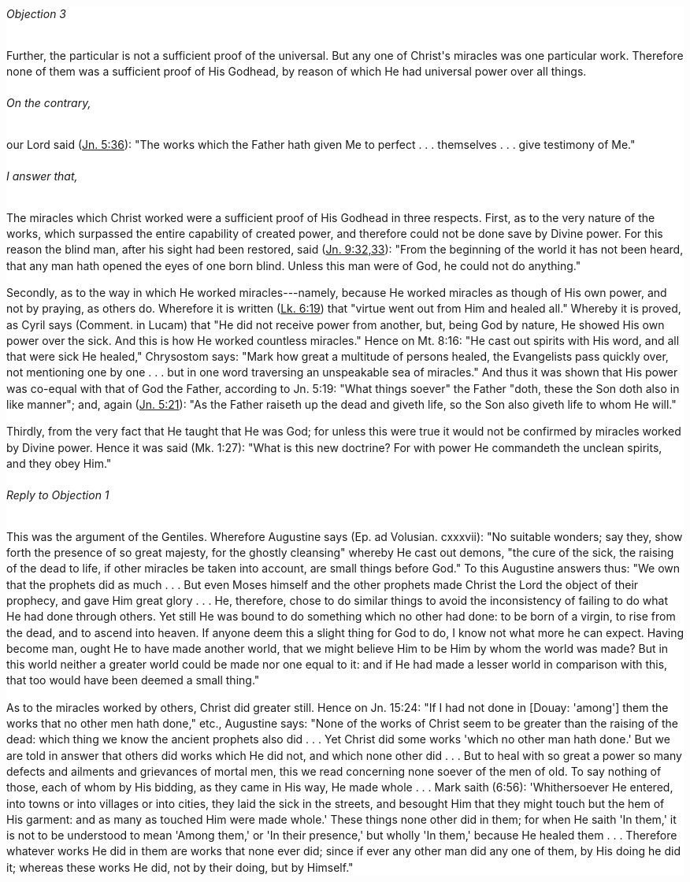 ###### Objection 3
Further, the particular is not a sufficient proof of the universal. But any one of Christ's miracles was one particular work. Therefore none of them was a sufficient proof of His Godhead, by reason of which He had universal power over all things.  

###### On the contrary,
our Lord said ([Jn. 5:36](http://bible.gospelcom.net/bible?Jn++5:36)): "The works which the Father hath given Me to perfect . . . themselves . . . give testimony of Me."  

###### I answer that,
The miracles which Christ worked were a sufficient proof of His Godhead in three respects. First, as to the very nature of the works, which surpassed the entire capability of created power, and therefore could not be done save by Divine power. For this reason the blind man, after his sight had been restored, said ([Jn. 9:32,33](http://bible.gospelcom.net/bible?Jn++9:32,33)): "From the beginning of the world it has not been heard, that any man hath opened the eyes of one born blind. Unless this man were of God, he could not do anything."  

Secondly, as to the way in which He worked miracles---namely, because He worked miracles as though of His own power, and not by praying, as others do. Wherefore it is written ([Lk. 6:19](http://bible.gospelcom.net/bible?Lk++6:19)) that "virtue went out from Him and healed all." Whereby it is proved, as Cyril says (Comment. in Lucam) that "He did not receive power from another, but, being God by nature, He showed His own power over the sick. And this is how He worked countless miracles." Hence on Mt. 8:16: "He cast out spirits with His word, and all that were sick He healed," Chrysostom says: "Mark how great a multitude of persons healed, the Evangelists pass quickly over, not mentioning one by one . . . but in one word traversing an unspeakable sea of miracles." And thus it was shown that His power was co-equal with that of God the Father, according to Jn. 5:19: "What things soever" the Father "doth, these the Son doth also in like manner"; and, again ([Jn. 5:21](http://bible.gospelcom.net/bible?Jn++5:21)): "As the Father raiseth up the dead and giveth life, so the Son also giveth life to whom He will."  

Thirdly, from the very fact that He taught that He was God; for unless this were true it would not be confirmed by miracles worked by Divine power. Hence it was said (Mk. 1:27): "What is this new doctrine? For with power He commandeth the unclean spirits, and they obey Him."  

###### Reply to Objection 1
This was the argument of the Gentiles. Wherefore Augustine says (Ep. ad Volusian. cxxxvii): "No suitable wonders; say they, show forth the presence of so great majesty, for the ghostly cleansing" whereby He cast out demons, "the cure of the sick, the raising of the dead to life, if other miracles be taken into account, are small things before God." To this Augustine answers thus: "We own that the prophets did as much . . . But even Moses himself and the other prophets made Christ the Lord the object of their prophecy, and gave Him great glory . . . He, therefore, chose to do similar things to avoid the inconsistency of failing to do what He had done through others. Yet still He was bound to do something which no other had done: to be born of a virgin, to rise from the dead, and to ascend into heaven. If anyone deem this a slight thing for God to do, I know not what more he can expect. Having become man, ought He to have made another world, that we might believe Him to be Him by whom the world was made? But in this world neither a greater world could be made nor one equal to it: and if He had made a lesser world in comparison with this, that too would have been deemed a small thing."  

As to the miracles worked by others, Christ did greater still. Hence on Jn. 15:24: "If I had not done in \[Douay: 'among'\] them the works that no other men hath done," etc., Augustine says: "None of the works of Christ seem to be greater than the raising of the dead: which thing we know the ancient prophets also did . . . Yet Christ did some works 'which no other man hath done.' But we are told in answer that others did works which He did not, and which none other did . . . But to heal with so great a power so many defects and ailments and grievances of mortal men, this we read concerning none soever of the men of old. To say nothing of those, each of whom by His bidding, as they came in His way, He made whole . . . Mark saith (6:56): 'Whithersoever He entered, into towns or into villages or into cities, they laid the sick in the streets, and besought Him that they might touch but the hem of His garment: and as many as touched Him were made whole.' These things none other did in them; for when He saith 'In them,' it is not to be understood to mean 'Among them,' or 'In their presence,' but wholly 'In them,' because He healed them . . . Therefore whatever works He did in them are works that none ever did; since if ever any other man did any one of them, by His doing he did it; whereas these works He did, not by their doing, but by Himself."  
